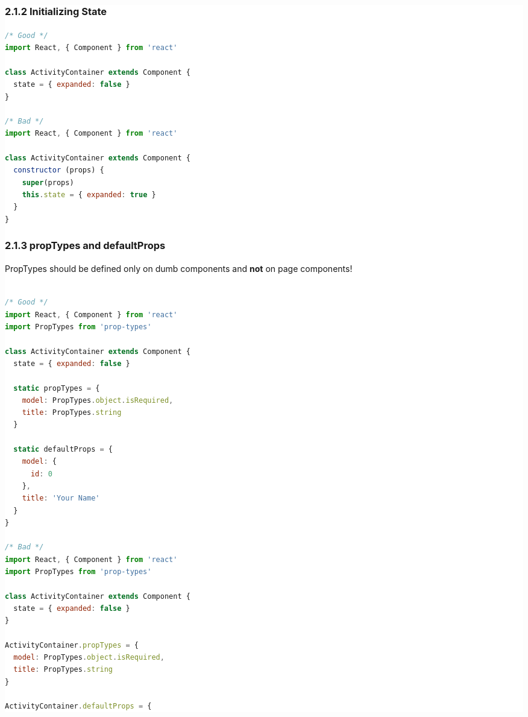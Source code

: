 
<a name="state"></a>
### 2.1.2 Initializing State

```javascript
/* Good */
import React, { Component } from 'react'

class ActivityContainer extends Component {
  state = { expanded: false }
}

/* Bad */
import React, { Component } from 'react'

class ActivityContainer extends Component {
  constructor (props) {
    super(props)
    this.state = { expanded: true }
  }
}

```

<a name="proptypes"></a>
### 2.1.3 propTypes and defaultProps

PropTypes should be defined only on dumb components and **not** on page components!

```javascript

/* Good */
import React, { Component } from 'react'
import PropTypes from 'prop-types'

class ActivityContainer extends Component {
  state = { expanded: false }
 
  static propTypes = {
    model: PropTypes.object.isRequired,
    title: PropTypes.string
  }
 
  static defaultProps = {
    model: {
      id: 0
    },
    title: 'Your Name'
  }
}
  
/* Bad */
import React, { Component } from 'react'
import PropTypes from 'prop-types'

class ActivityContainer extends Component {
  state = { expanded: false }
}

ActivityContainer.propTypes = {
  model: PropTypes.object.isRequired,
  title: PropTypes.string
}
 
ActivityContainer.defaultProps = {
```